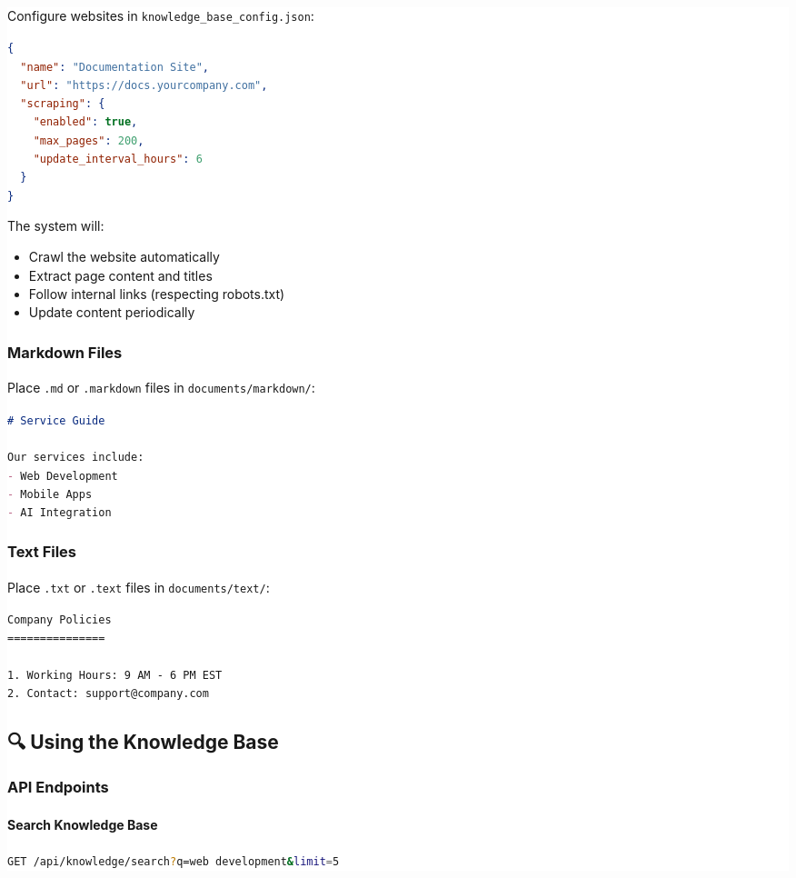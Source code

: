 Configure websites in `knowledge_base_config.json`:

```json
{
  "name": "Documentation Site",
  "url": "https://docs.yourcompany.com",
  "scraping": {
    "enabled": true,
    "max_pages": 200,
    "update_interval_hours": 6
  }
}
```

The system will:
- Crawl the website automatically
- Extract page content and titles
- Follow internal links (respecting robots.txt)
- Update content periodically

### Markdown Files

Place `.md` or `.markdown` files in `documents/markdown/`:

```markdown
# Service Guide

Our services include:
- Web Development
- Mobile Apps
- AI Integration
```

### Text Files

Place `.txt` or `.text` files in `documents/text/`:

```
Company Policies
===============

1. Working Hours: 9 AM - 6 PM EST
2. Contact: support@company.com
```

## 🔍 Using the Knowledge Base

### API Endpoints

#### Search Knowledge Base
```bash
GET /api/knowledge/search?q=web development&limit=5
```
